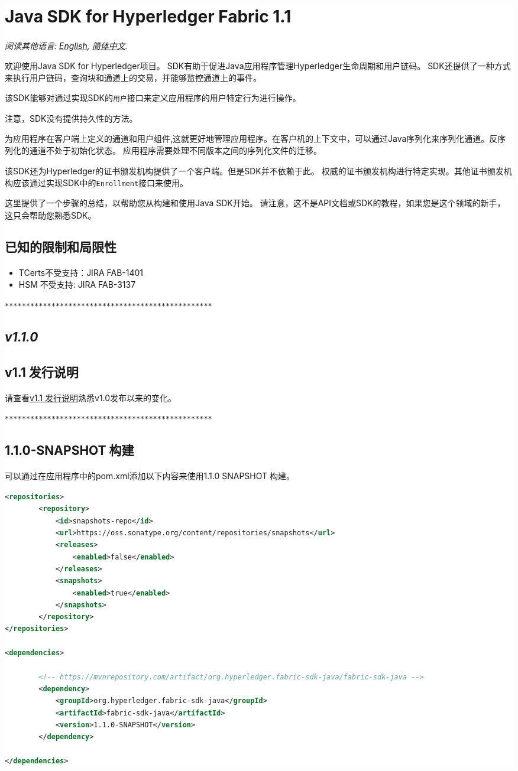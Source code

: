 # Java SDK for Hyperledger Fabric 1.1

*阅读其他语言: [English](README.md), [简体中文](README-zh.md).*

欢迎使用Java SDK for Hyperledger项目。 SDK有助于促进Java应用程序管理Hyperledger生命周期和用户链码。 SDK还提供了一种方式来执行用户链码，查询块和通道上的交易，并能够监控通道上的事件。

该SDK能够对通过实现SDK的`用户`接口来定义应用程序的用户特定行为进行操作。

注意，SDK没有提供持久性的方法。

为应用程序在客户端上定义的通道和用户组件,这就更好地管理应用程序。在客户机的上下文中，可以通过Java序列化来序列化通道。反序列化的通道不处于初始化状态。
应用程序需要处理不同版本之间的序列化文件的迁移。

该SDK还为Hyperledger的证书颁发机构提供了一个客户端。但是SDK并不依赖于此。
权威的证书颁发机构进行特定实现。其他证书颁发机构应该通过实现SDK中的`Enrollment`接口来使用。

这里提供了一个步骤的总结，以帮助您从构建和使用Java SDK开始。
请注意，这不是API文档或SDK的教程，如果您是这个领域的新手，这只会帮助您熟悉SDK。

## 已知的限制和局限性
* TCerts不受支持：JIRA FAB-1401
* HSM 不受支持: JIRA FAB-3137

<p &nbsp; />
<p &nbsp; />

`*************************************************`
## *v1.1.0*

## v1.1 发行说明
请查看[v1.1 发行说明](./docs/release_v1.1.0_notes.md)熟悉v1.0发布以来的变化。


`*************************************************`

## 1.1.0-SNAPSHOT 构建
可以通过在应用程序中的pom.xml添加以下内容来使用1.1.0 SNAPSHOT 构建。
```xml
<repositories>
        <repository>
            <id>snapshots-repo</id>
            <url>https://oss.sonatype.org/content/repositories/snapshots</url>
            <releases>
                <enabled>false</enabled>
            </releases>
            <snapshots>
                <enabled>true</enabled>
            </snapshots>
        </repository>
</repositories>

<dependencies>

        <!-- https://mvnrepository.com/artifact/org.hyperledger.fabric-sdk-java/fabric-sdk-java -->
        <dependency>
            <groupId>org.hyperledger.fabric-sdk-java</groupId>
            <artifactId>fabric-sdk-java</artifactId>
            <version>1.1.0-SNAPSHOT</version>
        </dependency>

</dependencies>
```